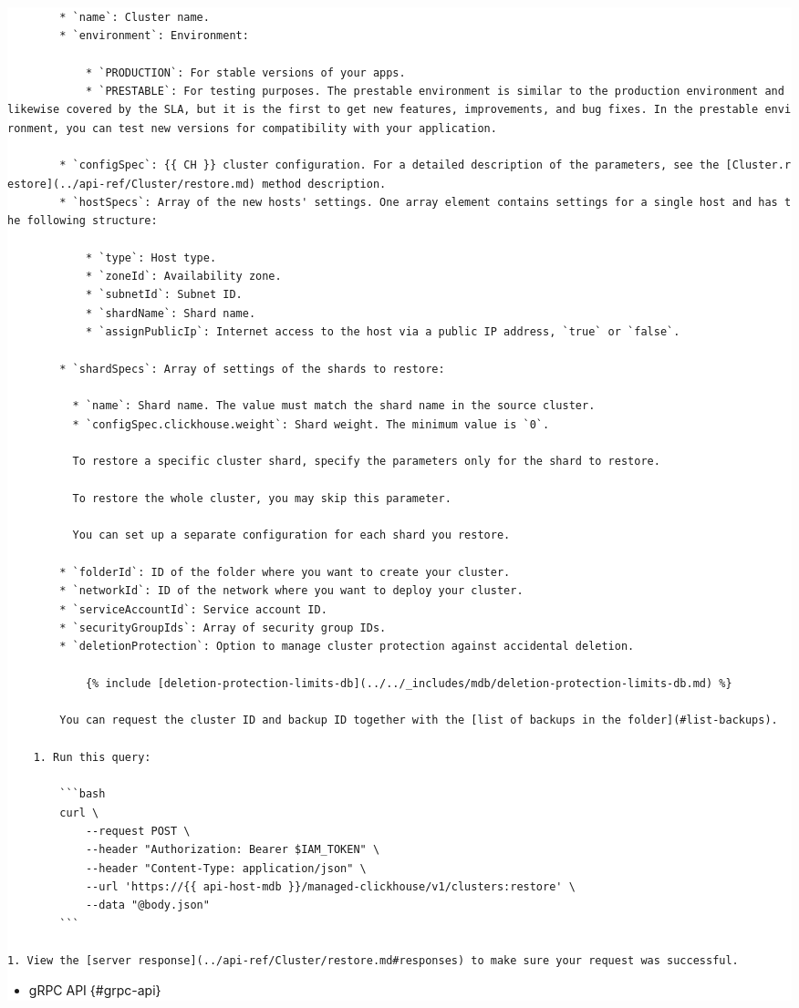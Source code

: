             * `name`: Cluster name.
            * `environment`: Environment:

                * `PRODUCTION`: For stable versions of your apps.
                * `PRESTABLE`: For testing purposes. The prestable environment is similar to the production environment and likewise covered by the SLA, but it is the first to get new features, improvements, and bug fixes. In the prestable environment, you can test new versions for compatibility with your application.

            * `configSpec`: {{ CH }} cluster configuration. For a detailed description of the parameters, see the [Cluster.restore](../api-ref/Cluster/restore.md) method description.
            * `hostSpecs`: Array of the new hosts' settings. One array element contains settings for a single host and has the following structure:

                * `type`: Host type.
                * `zoneId`: Availability zone.
                * `subnetId`: Subnet ID.
                * `shardName`: Shard name.
                * `assignPublicIp`: Internet access to the host via a public IP address, `true` or `false`.

            * `shardSpecs`: Array of settings of the shards to restore:

              * `name`: Shard name. The value must match the shard name in the source cluster.
              * `configSpec.clickhouse.weight`: Shard weight. The minimum value is `0`.

              To restore a specific cluster shard, specify the parameters only for the shard to restore.

              To restore the whole cluster, you may skip this parameter.

              You can set up a separate configuration for each shard you restore.

            * `folderId`: ID of the folder where you want to create your cluster.
            * `networkId`: ID of the network where you want to deploy your cluster.
            * `serviceAccountId`: Service account ID.
            * `securityGroupIds`: Array of security group IDs.
            * `deletionProtection`: Option to manage cluster protection against accidental deletion.

                {% include [deletion-protection-limits-db](../../_includes/mdb/deletion-protection-limits-db.md) %}

            You can request the cluster ID and backup ID together with the [list of backups in the folder](#list-backups).

        1. Run this query:

            ```bash
            curl \
                --request POST \
                --header "Authorization: Bearer $IAM_TOKEN" \
                --header "Content-Type: application/json" \
                --url 'https://{{ api-host-mdb }}/managed-clickhouse/v1/clusters:restore' \
                --data "@body.json"
            ```

    1. View the [server response](../api-ref/Cluster/restore.md#responses) to make sure your request was successful.

- gRPC API {#grpc-api}
